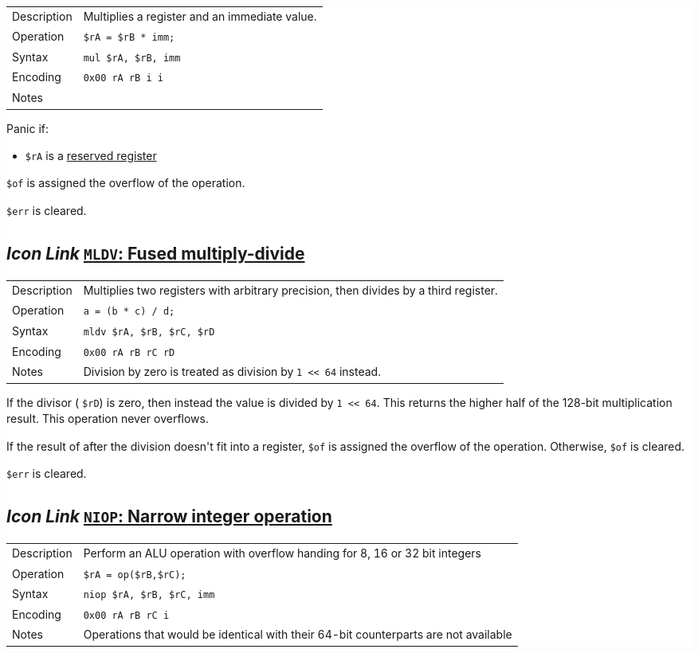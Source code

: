 |  |  |
| --- | --- |
| Description | Multiplies a register and an immediate value. |
| Operation | `$rA = $rB * imm;` |
| Syntax | `mul $rA, $rB, imm` |
| Encoding | `0x00 rA rB i i` |
| Notes |  |

Panic if:

- `$rA` is a [reserved register](https://docs.fuel.network/docs/nightly/nightly/#semantics)

`$of` is assigned the overflow of the operation.

`$err` is cleared.

## _Icon Link_ [`MLDV`: Fused multiply-divide](https://docs.fuel.network/docs/nightly/specs/fuel-vm/instruction-set/\#mldv-fused-multiply-divide)

|  |  |
| --- | --- |
| Description | Multiplies two registers with arbitrary precision, then divides by a third register. |
| Operation | `a = (b * c) / d;` |
| Syntax | `mldv $rA, $rB, $rC, $rD` |
| Encoding | `0x00 rA rB rC rD` |
| Notes | Division by zero is treated as division by `1 << 64` instead. |

If the divisor ( `$rD`) is zero, then instead the value is divided by `1 << 64`. This returns the higher half of the 128-bit multiplication result. This operation never overflows.

If the result of after the division doesn't fit into a register, `$of` is assigned the overflow of the operation. Otherwise, `$of` is cleared.

`$err` is cleared.

## _Icon Link_ [`NIOP`: Narrow integer operation](https://docs.fuel.network/docs/nightly/specs/fuel-vm/instruction-set/\#niop-narrow-integer-operation)

|  |  |
| --- | --- |
| Description | Perform an ALU operation with overflow handing for 8, 16 or 32 bit integers |
| Operation | `$rA = op($rB,$rC);` |
| Syntax | `niop $rA, $rB, $rC, imm` |
| Encoding | `0x00 rA rB rC i` |
| Notes | Operations that would be identical with their 64-bit counterparts are not available |
